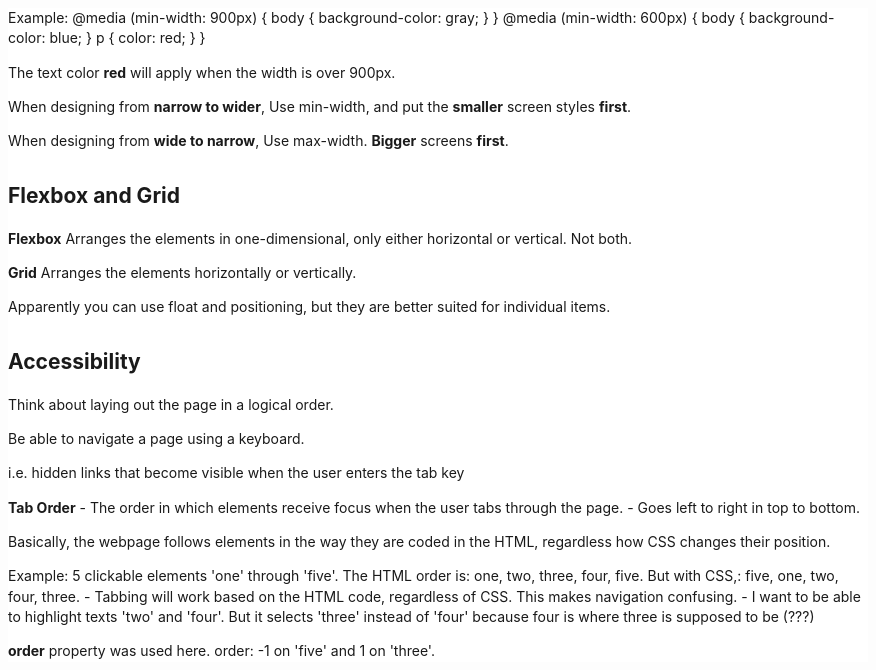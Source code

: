 Example:
@media (min-width: 900px) {
	body { 
		background-color: gray; 
	} 
}
@media (min-width: 600px) {
	body { 
		background-color: blue;
	}
	p {
		color: red;
	}
}

The text color **red** will apply when the width is over 900px.

When designing from **narrow to wider**,
	Use min-width, and put the **smaller** screen styles **first**.

When designing from **wide to narrow**,
	Use max-width. **Bigger** screens **first**.

## Flexbox and Grid

**Flexbox**
	Arranges the elements in one-dimensional, only either horizontal or vertical. Not both.

**Grid**
	Arranges the elements horizontally or vertically.

Apparently you can use float and positioning, but they are better suited for individual items.

## Accessibility
Think about laying out the page in a logical order.

Be able to navigate a page using a keyboard.

i.e. hidden links that become visible when the user enters the tab key

**Tab Order**
	- The order in which elements receive focus when the user tabs through the page.
	- Goes left to right in top to bottom.

Basically, the webpage follows elements in the way they are coded in the HTML, regardless how CSS changes their position.

Example:
	5 clickable elements 'one' through 'five'. The HTML order is: one, two, three, four, five. But with CSS,: five, one, two, four, three.
		- Tabbing will work based on the HTML code, regardless of CSS. This makes navigation confusing.
		- I want to be able to highlight texts 'two' and 'four'. But it selects 'three' instead of 'four' because four is where three is supposed to be (???)

**order** property was used here. order: -1 on 'five' and 1 on 'three'.
